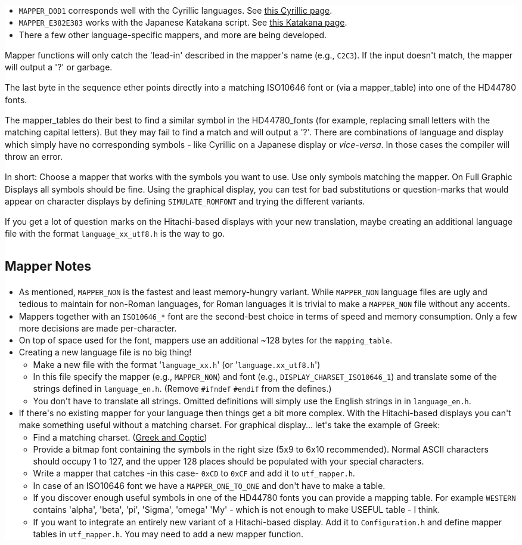   - `MAPPER_D0D1` corresponds well with the Cyrillic languages. See [this Cyrillic page](//en.wikipedia.org/wiki/Cyrillic_(Unicode_block)).
  - `MAPPER_E382E383` works with the Japanese Katakana script. See [this Katakana page](//en.wikipedia.org/wiki/Katakana_(Unicode_block)).
  - There a few other language-specific mappers, and more are being developed.

Mapper functions will only catch the 'lead-in' described in the mapper's name (e.g., `C2C3`). If the input doesn't match, the mapper will output a '?' or garbage.

The last byte in the sequence ether points directly into a matching ISO10646 font or (via a mapper_table) into one of the HD44780 fonts.

The mapper_tables do their best to find a similar symbol in the HD44780_fonts (for example, replacing small letters with the matching capital letters). But they may fail to find a match and will output a '?'. There are combinations of language and display which simply have no corresponding symbols - like Cyrillic on a Japanese display or _vice-versa_. In those cases the compiler will throw an error.

In short: Choose a mapper that works with the symbols you want to use. Use only symbols matching the mapper. On Full Graphic Displays all symbols should be fine. Using the graphical display, you can test for bad substitutions or question-marks that would appear on character displays by defining `SIMULATE_ROMFONT` and trying the different variants.

If you get a lot of question marks on the Hitachi-based displays with your new translation, maybe creating an additional language file with the format `language_xx_utf8.h` is the way to go.

## Mapper Notes

- As mentioned, `MAPPER_NON` is the fastest and least memory-hungry variant. While `MAPPER_NON` language files are ugly and tedious to maintain for non-Roman languages, for Roman languages it is trivial to make a `MAPPER_NON` file without any accents.
- Mappers together with an `ISO10646_*` font are the second-best choice in terms of speed and memory consumption. Only a few more decisions are made per-character.
- On top of space used for the font, mappers use an additional ~128 bytes for the `mapping_table`.
- Creating a new language file is no big thing!
  - Make a new file with the format '`language_xx.h`' (or '`language.xx_utf8.h`')
  - In this file specify the mapper (e.g., `MAPPER_NON`) and font (e.g., `DISPLAY_CHARSET_ISO10646_1`) and translate some of the strings defined in `language_en.h`. (Remove `#ifndef` `#endif` from the defines.)
  - You don't have to translate all strings. Omitted definitions will simply use the English strings in in `language_en.h`.
- If there's no existing mapper for your language then things get a bit more complex. With the Hitachi-based displays you can't make something useful without a matching charset. For graphical display… let's take the example of Greek:
  - Find a matching charset. ([Greek and Coptic](//en.wikipedia.org/wiki/Greek_and_Coptic))
  - Provide a bitmap font containing the symbols in the right size (5x9 to 6x10 recommended). Normal ASCII characters should occupy 1 to 127, and the upper 128 places should be populated with your special characters.
  - Write a mapper that catches -in this case- `0xCD` to `0xCF` and add it to `utf_mapper.h`.
  - In case of an ISO10646 font we have a `MAPPER_ONE_TO_ONE` and don't have to make a table.
  - If you discover enough useful symbols in one of the HD44780 fonts you can provide a mapping table. For example `WESTERN` contains 'alpha', 'beta', 'pi', 'Sigma', 'omega' 'My' - which is not enough to make USEFUL table - I think.
  - If you want to integrate an entirely new variant of a Hitachi-based display. Add it to `Configuration.h` and define mapper tables in `utf_mapper.h`. You may need to add a new mapper function.
